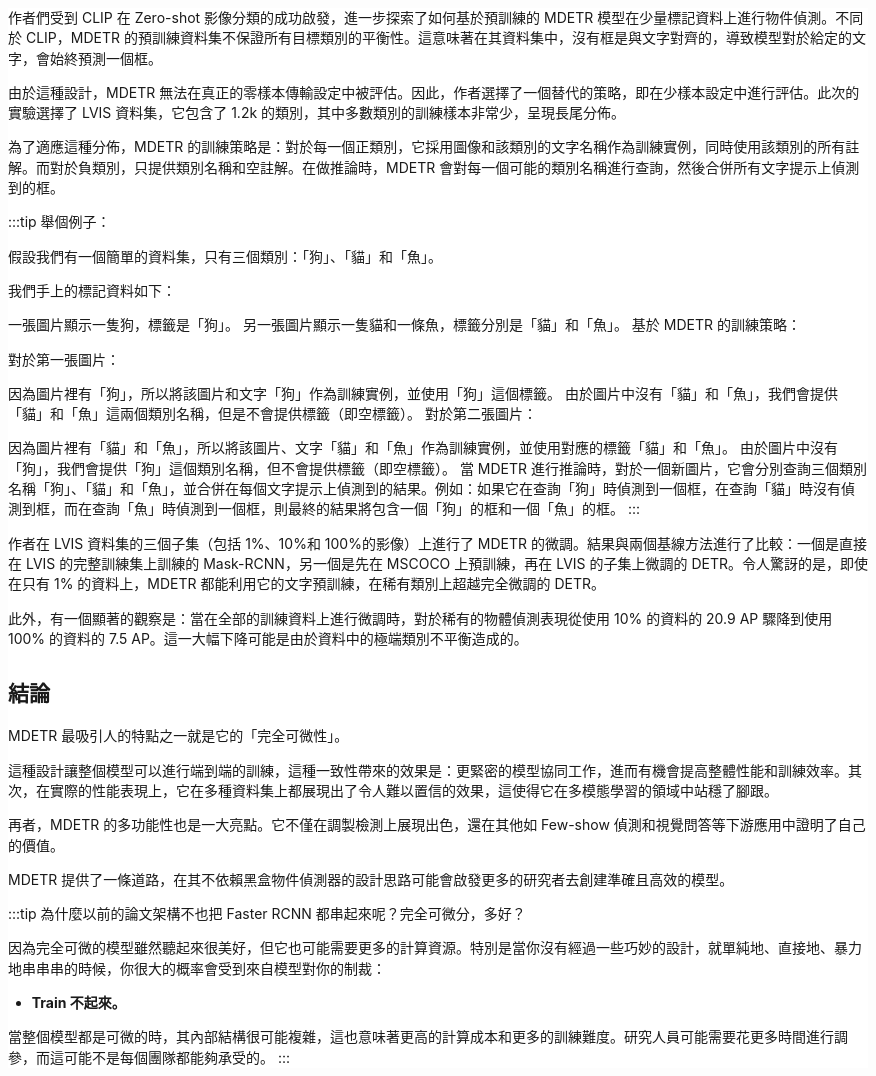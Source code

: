作者們受到 CLIP 在 Zero-shot 影像分類的成功啟發，進一步探索了如何基於預訓練的 MDETR 模型在少量標記資料上進行物件偵測。不同於 CLIP，MDETR 的預訓練資料集不保證所有目標類別的平衡性。這意味著在其資料集中，沒有框是與文字對齊的，導致模型對於給定的文字，會始終預測一個框。

由於這種設計，MDETR 無法在真正的零樣本傳輸設定中被評估。因此，作者選擇了一個替代的策略，即在少樣本設定中進行評估。此次的實驗選擇了 LVIS 資料集，它包含了 1.2k 的類別，其中多數類別的訓練樣本非常少，呈現長尾分佈。

為了適應這種分佈，MDETR 的訓練策略是：對於每一個正類別，它採用圖像和該類別的文字名稱作為訓練實例，同時使用該類別的所有註解。而對於負類別，只提供類別名稱和空註解。在做推論時，MDETR 會對每一個可能的類別名稱進行查詢，然後合併所有文字提示上偵測到的框。

:::tip
舉個例子：

假設我們有一個簡單的資料集，只有三個類別：「狗」、「貓」和「魚」。

我們手上的標記資料如下：

一張圖片顯示一隻狗，標籤是「狗」。
另一張圖片顯示一隻貓和一條魚，標籤分別是「貓」和「魚」。
基於 MDETR 的訓練策略：

對於第一張圖片：

因為圖片裡有「狗」，所以將該圖片和文字「狗」作為訓練實例，並使用「狗」這個標籤。
由於圖片中沒有「貓」和「魚」，我們會提供「貓」和「魚」這兩個類別名稱，但是不會提供標籤（即空標籤）。
對於第二張圖片：

因為圖片裡有「貓」和「魚」，所以將該圖片、文字「貓」和「魚」作為訓練實例，並使用對應的標籤「貓」和「魚」。
由於圖片中沒有「狗」，我們會提供「狗」這個類別名稱，但不會提供標籤（即空標籤）。
當 MDETR 進行推論時，對於一個新圖片，它會分別查詢三個類別名稱「狗」、「貓」和「魚」，並合併在每個文字提示上偵測到的結果。例如：如果它在查詢「狗」時偵測到一個框，在查詢「貓」時沒有偵測到框，而在查詢「魚」時偵測到一個框，則最終的結果將包含一個「狗」的框和一個「魚」的框。
:::

作者在 LVIS 資料集的三個子集（包括 1%、10%和 100%的影像）上進行了 MDETR 的微調。結果與兩個基線方法進行了比較：一個是直接在 LVIS 的完整訓練集上訓練的 Mask-RCNN，另一個是先在 MSCOCO 上預訓練，再在 LVIS 的子集上微調的 DETR。令人驚訝的是，即使在只有 1% 的資料上，MDETR 都能利用它的文字預訓練，在稀有類別上超越完全微調的 DETR。

此外，有一個顯著的觀察是：當在全部的訓練資料上進行微調時，對於稀有的物體偵測表現從使用 10% 的資料的 20.9 AP 驟降到使用 100% 的資料的 7.5 AP。這一大幅下降可能是由於資料中的極端類別不平衡造成的。

## 結論

MDETR 最吸引人的特點之一就是它的「完全可微性」。

這種設計讓整個模型可以進行端到端的訓練，這種一致性帶來的效果是：更緊密的模型協同工作，進而有機會提高整體性能和訓練效率。其次，在實際的性能表現上，它在多種資料集上都展現出了令人難以置信的效果，這使得它在多模態學習的領域中站穩了腳跟。

再者，MDETR 的多功能性也是一大亮點。它不僅在調製檢測上展現出色，還在其他如 Few-show 偵測和視覺問答等下游應用中證明了自己的價值。

MDETR 提供了一條道路，在其不依賴黑盒物件偵測器的設計思路可能會啟發更多的研究者去創建準確且高效的模型。

:::tip
為什麼以前的論文架構不也把 Faster RCNN 都串起來呢？完全可微分，多好？

因為完全可微的模型雖然聽起來很美好，但它也可能需要更多的計算資源。特別是當你沒有經過一些巧妙的設計，就單純地、直接地、暴力地串串串的時候，你很大的概率會受到來自模型對你的制裁：

- **Train 不起來。**

當整個模型都是可微的時，其內部結構很可能複雜，這也意味著更高的計算成本和更多的訓練難度。研究人員可能需要花更多時間進行調參，而這可能不是每個團隊都能夠承受的。
:::
